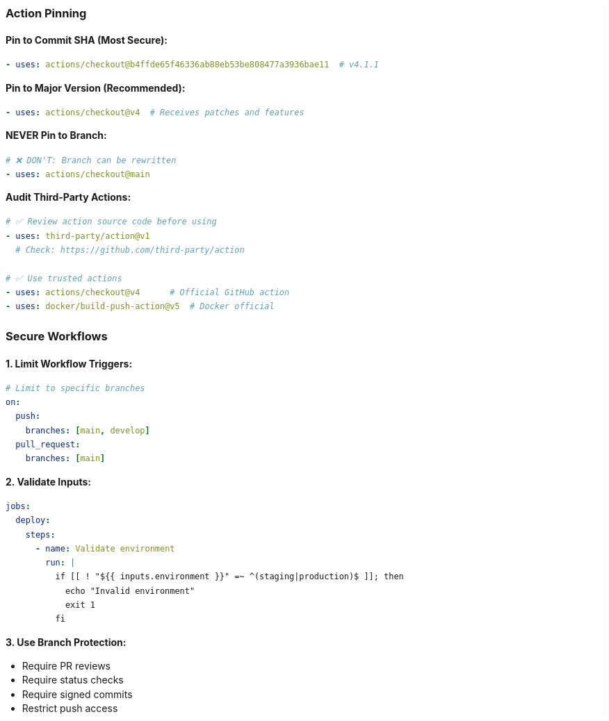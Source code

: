 ### Action Pinning

**Pin to Commit SHA (Most Secure):**
```yaml
- uses: actions/checkout@b4ffde65f46336ab88eb53be808477a3936bae11  # v4.1.1
```

**Pin to Major Version (Recommended):**
```yaml
- uses: actions/checkout@v4  # Receives patches and features
```

**NEVER Pin to Branch:**
```yaml
# ❌ DON'T: Branch can be rewritten
- uses: actions/checkout@main
```

**Audit Third-Party Actions:**
```yaml
# ✅ Review action source code before using
- uses: third-party/action@v1
  # Check: https://github.com/third-party/action

# ✅ Use trusted actions
- uses: actions/checkout@v4      # Official GitHub action
- uses: docker/build-push-action@v5  # Docker official
```

### Secure Workflows

**1. Limit Workflow Triggers:**
```yaml
# Limit to specific branches
on:
  push:
    branches: [main, develop]
  pull_request:
    branches: [main]
```

**2. Validate Inputs:**
```yaml
jobs:
  deploy:
    steps:
      - name: Validate environment
        run: |
          if [[ ! "${{ inputs.environment }}" =~ ^(staging|production)$ ]]; then
            echo "Invalid environment"
            exit 1
          fi
```

**3. Use Branch Protection:**
- Require PR reviews
- Require status checks
- Require signed commits
- Restrict push access
